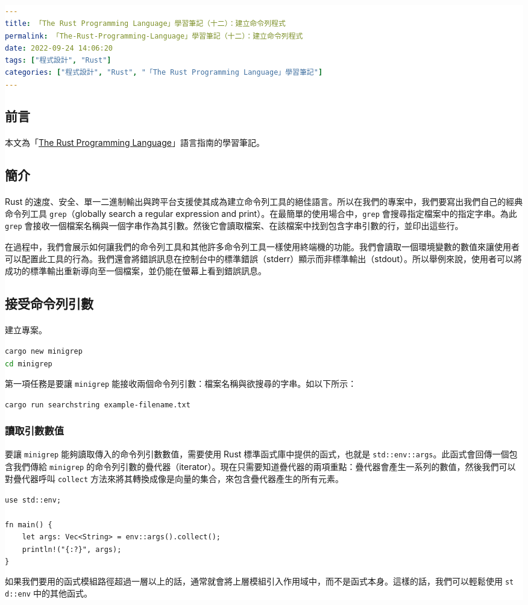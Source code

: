 ```yaml
---
title: 「The Rust Programming Language」學習筆記（十二）：建立命令列程式
permalink: 「The-Rust-Programming-Language」學習筆記（十二）：建立命令列程式
date: 2022-09-24 14:06:20
tags: ["程式設計", "Rust"]
categories: ["程式設計", "Rust", "「The Rust Programming Language」學習筆記"]
---
```


## 前言

本文為「[The Rust Programming Language](https://doc.rust-lang.org/stable/book/)」語言指南的學習筆記。

## 簡介

Rust 的速度、安全、單一二進制輸出與跨平台支援使其成為建立命令列工具的絕佳語言。所以在我們的專案中，我們要寫出我們自己的經典命令列工具 `grep`（globally search a regular expression and print）。在最簡單的使用場合中，`grep` 會搜尋指定檔案中的指定字串。為此 `grep` 會接收一個檔案名稱與一個字串作為其引數。然後它會讀取檔案、在該檔案中找到包含字串引數的行，並印出這些行。

在過程中，我們會展示如何讓我們的命令列工具和其他許多命令列工具一樣使用終端機的功能。我們會讀取一個環境變數的數值來讓使用者可以配置此工具的行為。我們還會將錯誤訊息在控制台中的標準錯誤（stderr）顯示而非標準輸出（stdout）。所以舉例來說，使用者可以將成功的標準輸出重新導向至一個檔案，並仍能在螢幕上看到錯誤訊息。

## 接受命令列引數

建立專案。

```BASH
cargo new minigrep
cd minigrep
```

第一項任務是要讓 `minigrep` 能接收兩個命令列引數：檔案名稱與欲搜尋的字串。如以下所示：

```BASH
cargo run searchstring example-filename.txt
```

### 讀取引數數值

要讓 `minigrep` 能夠讀取傳入的命令列引數數值，需要使用 Rust 標準函式庫中提供的函式，也就是 `std::env::args`。此函式會回傳一個包含我們傳給 `minigrep` 的命令列引數的疊代器（iterator）。現在只需要知道疊代器的兩項重點：疊代器會產生一系列的數值，然後我們可以對疊代器呼叫 `collect` 方法來將其轉換成像是向量的集合，來包含疊代器產生的所有元素。

```RS
use std::env;

fn main() {
    let args: Vec<String> = env::args().collect();
    println!("{:?}", args);
}
```

如果我們要用的函式模組路徑超過一層以上的話，通常就會將上層模組引入作用域中，而不是函式本身。這樣的話，我們可以輕鬆使用 `std::env` 中的其他函式。
